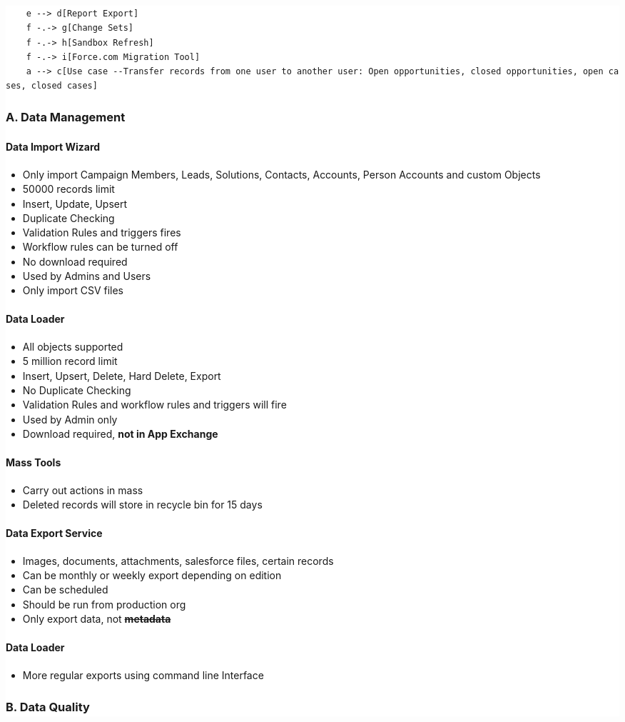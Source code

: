 ```mermaid
    e --> d[Report Export]
    f -.-> g[Change Sets]
    f -.-> h[Sandbox Refresh]
    f -.-> i[Force.com Migration Tool]
    a --> c[Use case --Transfer records from one user to another user: Open opportunities, closed opportunities, open cases, closed cases]

```

### A. Data Management

#### Data Import Wizard

- Only import Campaign Members, Leads, Solutions, Contacts, Accounts, Person Accounts and custom Objects
- 50000 records limit
- Insert, Update, Upsert
- Duplicate Checking
- Validation Rules and triggers fires
- Workflow rules can be turned off
- No download required
- Used by Admins and Users
- Only import CSV files

#### Data Loader

- All objects supported
- 5 million record limit
- Insert, Upsert, Delete, Hard Delete, Export
- No Duplicate Checking
- Validation Rules and workflow rules and triggers will fire
- Used by Admin only
- Download required, **not in App Exchange**

#### Mass Tools

- Carry out actions in mass
- Deleted records will store in recycle bin for 15 days

#### Data Export Service

- Images, documents, attachments, salesforce files, certain records
- Can be monthly or weekly export depending on edition
- Can be scheduled
- Should be run from production org
- Only export data, not **~~metadata~~**

#### Data Loader

- More regular exports using command line Interface

### B. Data Quality
